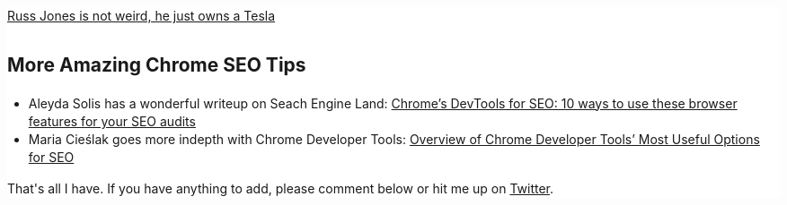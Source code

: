 [Russ Jones is not weird, he just owns a Tesla](https://moz.com/about/team/rjonesx)

## More Amazing Chrome SEO Tips <a id="moreamazingchromeseotips"></a>

* Aleyda Solis has a wonderful writeup on Seach Engine Land: [Chrome’s DevTools for SEO: 10 ways to use these browser features for your SEO audits](https://searchengineland.com/chromes-devtools-seo-10-ways-use-seo-audits-266433)
* Maria Cieślak goes more indepth with Chrome Developer Tools:  [Overview of Chrome Developer Tools’ Most Useful Options for SEO](https://www.elephate.com/blog/chrome-developer-tools-overview/)

That's all I have. If you have anything to add, please comment below or hit me up on [Twitter](https://twitter.com/jroakes).

